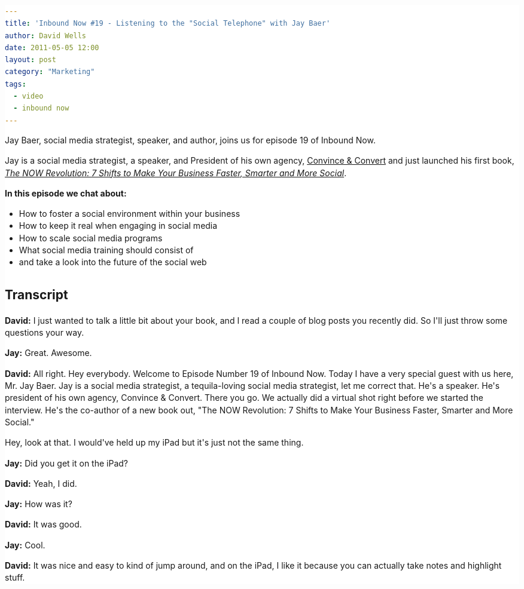 ```yaml
---
title: 'Inbound Now #19 - Listening to the "Social Telephone" with Jay Baer'
author: David Wells
date: 2011-05-05 12:00
layout: post
category: "Marketing"
tags:
  - video
  - inbound now
---
```


Jay Baer, social media strategist, speaker, and author, joins us for episode 19 of Inbound Now.

Jay is a social media strategist, a speaker, and President of his own agency, [Convince & Convert](http://convinceandconvert.com/) and just launched his first book, _[The NOW Revolution: 7 Shifts to Make Your Business Faster, Smarter and More Social](http://nowrevolutionbook.com/)_.

**In this episode we chat about:**

* How to foster a social environment within your business
* How to keep it real when engaging in social media
* How to scale social media programs
* What social media training should consist of
* and take a look into the future of the social web

<iframe src="https://www.youtube.com/embed/7q2HBlNaYSo" width="720" height="335" frameborder="0" allowfullscreen="allowfullscreen"></iframe>

## Transcript

**David:** I just wanted to talk a little bit about your book, and I read a couple of blog posts you recently did. So I'll just throw some questions your way.

**Jay:** Great. Awesome.

**David:** All right. Hey everybody. Welcome to Episode Number 19 of Inbound Now. Today I have a very special guest with us here, Mr. Jay Baer. Jay is a social media strategist, a tequila-loving social media strategist, let me correct that. He's a speaker. He's president of his own agency, Convince & Convert. There you go. We actually did a virtual shot right before we started the interview. He's the co-author of a new book out, "The NOW Revolution: 7 Shifts to Make Your Business Faster, Smarter and More Social."

Hey, look at that. I would've held up my iPad but it's just not the same thing.

**Jay:** Did you get it on the iPad?

**David:** Yeah, I did.

**Jay:** How was it?

**David:** It was good.

**Jay:** Cool.

**David:** It was nice and easy to kind of jump around, and on the iPad, I like it because you can actually take notes and highlight stuff.
